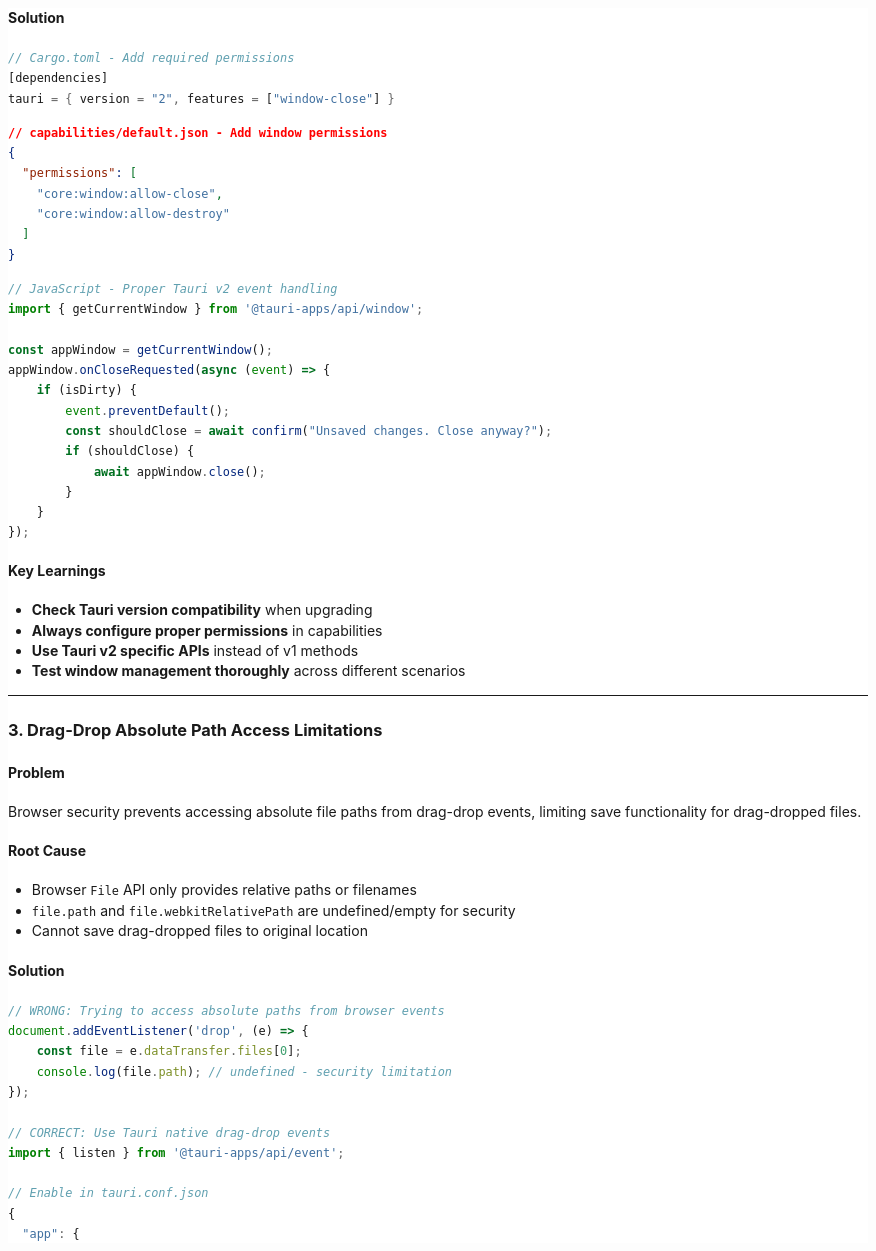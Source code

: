 #### Solution
```rust
// Cargo.toml - Add required permissions
[dependencies]
tauri = { version = "2", features = ["window-close"] }
```

```json
// capabilities/default.json - Add window permissions
{
  "permissions": [
    "core:window:allow-close",
    "core:window:allow-destroy"
  ]
}
```

```javascript
// JavaScript - Proper Tauri v2 event handling
import { getCurrentWindow } from '@tauri-apps/api/window';

const appWindow = getCurrentWindow();
appWindow.onCloseRequested(async (event) => {
    if (isDirty) {
        event.preventDefault();
        const shouldClose = await confirm("Unsaved changes. Close anyway?");
        if (shouldClose) {
            await appWindow.close();
        }
    }
});
```

#### Key Learnings
- **Check Tauri version compatibility** when upgrading
- **Always configure proper permissions** in capabilities
- **Use Tauri v2 specific APIs** instead of v1 methods
- **Test window management thoroughly** across different scenarios

---

### 3. **Drag-Drop Absolute Path Access Limitations**

#### Problem
Browser security prevents accessing absolute file paths from drag-drop events, limiting save functionality for drag-dropped files.

#### Root Cause
- Browser `File` API only provides relative paths or filenames
- `file.path` and `file.webkitRelativePath` are undefined/empty for security
- Cannot save drag-dropped files to original location

#### Solution
```javascript
// WRONG: Trying to access absolute paths from browser events
document.addEventListener('drop', (e) => {
    const file = e.dataTransfer.files[0];
    console.log(file.path); // undefined - security limitation
});

// CORRECT: Use Tauri native drag-drop events
import { listen } from '@tauri-apps/api/event';

// Enable in tauri.conf.json
{
  "app": {
```